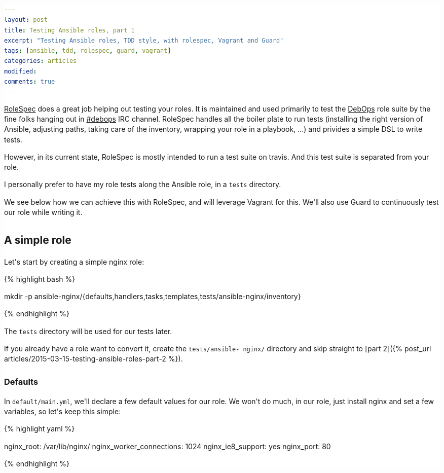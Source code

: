 ```yaml
---
layout: post
title: Testing Ansible roles, part 1
excerpt: "Testing Ansible roles, TDD style, with rolespec, Vagrant and Guard"
tags: [ansible, tdd, rolespec, guard, vagrant]
categories: articles
modified: 
comments: true
---
```


[RoleSpec](rolespec) does a great job helping out testing your roles. It is
maintained and used primarily to test the [DebOps](debops) role suite by the
fine folks hanging out in [#debops](irc://irc.freenode.net/debops) IRC channel.
RoleSpec handles all the boiler plate to run tests (installing the right version
of Ansible, adjusting paths, taking care of the inventory, wrapping your role in
a playbook, ...) and privides a simple DSL to write tests.

However, in its current state, RoleSpec is mostly intended to run a test suite
on travis. And this test suite is separated from your role.

I personally prefer to have my role tests along the Ansible role, in a `tests`
directory.

We see below how we can achieve this with RoleSpec, and will leverage Vagrant
for this. We'll also use Guard to continuously test our role while writing it.

## A simple role

Let's start by creating a simple nginx role:

{% highlight bash %}

mkdir -p ansible-nginx/{defaults,handlers,tasks,templates,tests/ansible-nginx/inventory}

{% endhighlight %}

The `tests` directory will be used for our tests later.

If you already have a role want to convert it, create the `tests/ansible-
nginx/` directory and skip straight to 
[part 2]({% post_url articles/2015-03-15-testing-ansible-roles-part-2 %}).

### Defaults

In `default/main.yml`, we'll declare a few default values for our role. We won't do much,
in our role, just install nginx and set a few variables, so let's keep this
simple:

{% highlight yaml %}

nginx_root: /var/lib/nginx/
nginx_worker_connections: 1024
nginx_ie8_support: yes
nginx_port: 80

{% endhighlight %}


[rolespec]: https://github.com/nickjj/rolespec/
[debops]: https://github.com/debops/debops